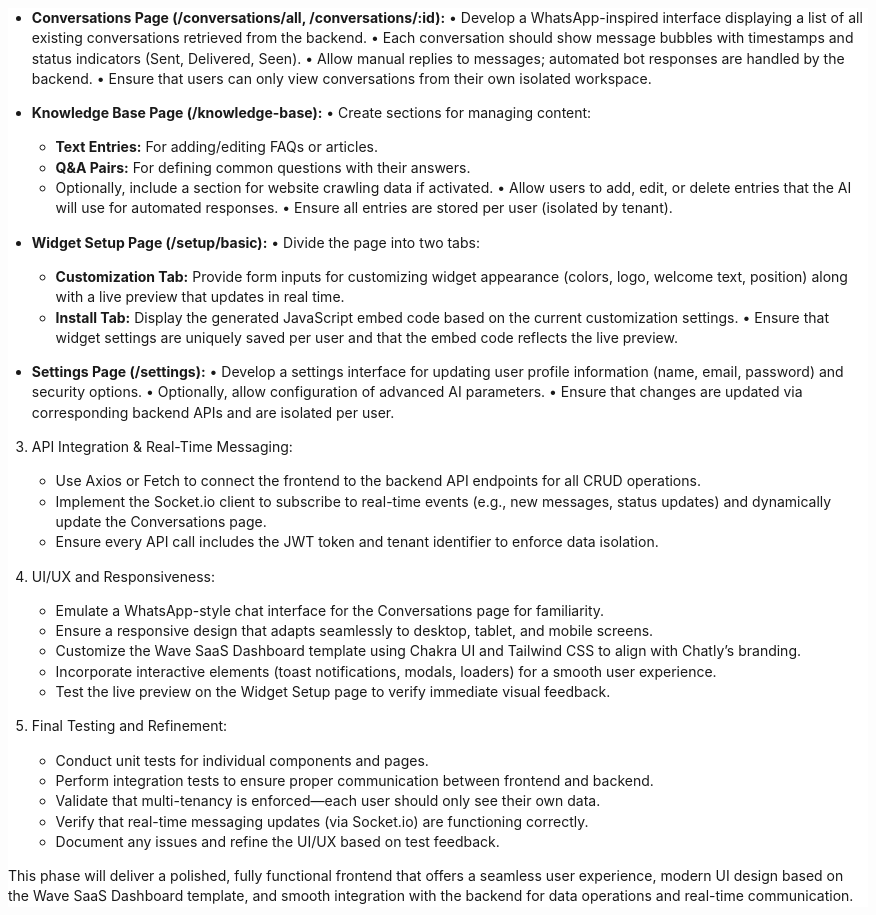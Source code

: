    - **Conversations Page (/conversations/all, /conversations/:id):**
     • Develop a WhatsApp-inspired interface displaying a list of all existing conversations retrieved from the backend.
     • Each conversation should show message bubbles with timestamps and status indicators (Sent, Delivered, Seen).
     • Allow manual replies to messages; automated bot responses are handled by the backend.
     • Ensure that users can only view conversations from their own isolated workspace.
     
   - **Knowledge Base Page (/knowledge-base):**
     • Create sections for managing content:
       - **Text Entries:** For adding/editing FAQs or articles.
       - **Q&A Pairs:** For defining common questions with their answers.
       - Optionally, include a section for website crawling data if activated.
     • Allow users to add, edit, or delete entries that the AI will use for automated responses.
     • Ensure all entries are stored per user (isolated by tenant).
     
   - **Widget Setup Page (/setup/basic):**
     • Divide the page into two tabs:
       - **Customization Tab:** Provide form inputs for customizing widget appearance (colors, logo, welcome text, position) along with a live preview that updates in real time.
       - **Install Tab:** Display the generated JavaScript embed code based on the current customization settings.
     • Ensure that widget settings are uniquely saved per user and that the embed code reflects the live preview.
     
   - **Settings Page (/settings):**
     • Develop a settings interface for updating user profile information (name, email, password) and security options.
     • Optionally, allow configuration of advanced AI parameters.
     • Ensure that changes are updated via corresponding backend APIs and are isolated per user.

3. API Integration & Real-Time Messaging:
   - Use Axios or Fetch to connect the frontend to the backend API endpoints for all CRUD operations.
   - Implement the Socket.io client to subscribe to real-time events (e.g., new messages, status updates) and dynamically update the Conversations page.
   - Ensure every API call includes the JWT token and tenant identifier to enforce data isolation.

4. UI/UX and Responsiveness:
   - Emulate a WhatsApp-style chat interface for the Conversations page for familiarity.
   - Ensure a responsive design that adapts seamlessly to desktop, tablet, and mobile screens.
   - Customize the Wave SaaS Dashboard template using Chakra UI and Tailwind CSS to align with Chatly’s branding.
   - Incorporate interactive elements (toast notifications, modals, loaders) for a smooth user experience.
   - Test the live preview on the Widget Setup page to verify immediate visual feedback.

5. Final Testing and Refinement:
   - Conduct unit tests for individual components and pages.
   - Perform integration tests to ensure proper communication between frontend and backend.
   - Validate that multi-tenancy is enforced—each user should only see their own data.
   - Verify that real-time messaging updates (via Socket.io) are functioning correctly.
   - Document any issues and refine the UI/UX based on test feedback.

This phase will deliver a polished, fully functional frontend that offers a seamless user experience, modern UI design based on the Wave SaaS Dashboard template, and smooth integration with the backend for data operations and real-time communication.
